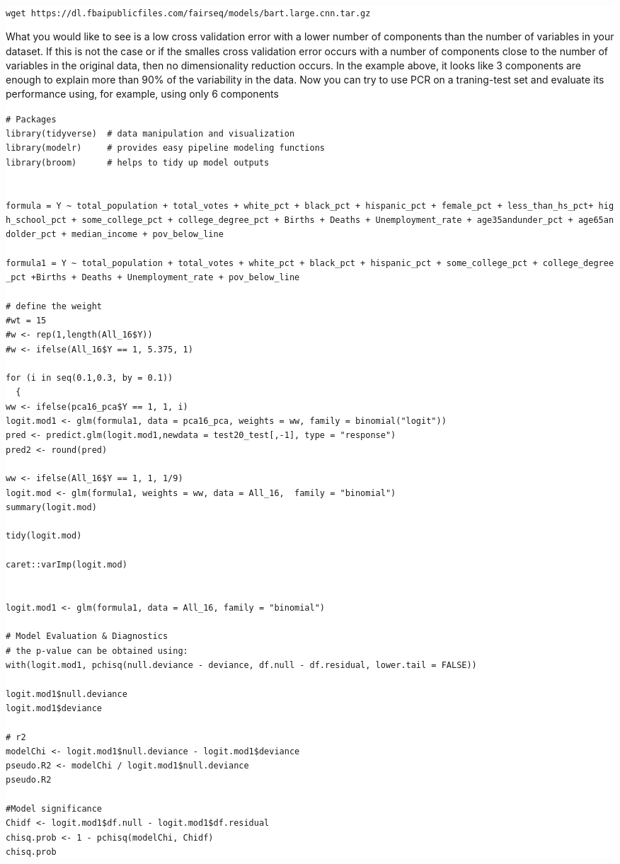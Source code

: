 ```
wget https://dl.fbaipublicfiles.com/fairseq/models/bart.large.cnn.tar.gz
```

What you would like to see is a low cross validation error with a lower number of components than the number of variables in your dataset. If this is not the case or if the smalles cross validation error occurs with a number of components close to the number of variables in the original data, then no dimensionality reduction occurs. In the example above, it looks like 3 components are enough to explain more than 90% of the variability in the data. Now you can try to use PCR on a traning-test set and evaluate its performance using, for example, using only 6 components



```{r logistic regression}
# Packages
library(tidyverse)  # data manipulation and visualization
library(modelr)     # provides easy pipeline modeling functions
library(broom)      # helps to tidy up model outputs


formula = Y ~ total_population + total_votes + white_pct + black_pct + hispanic_pct + female_pct + less_than_hs_pct+ high_school_pct + some_college_pct + college_degree_pct + Births + Deaths + Unemployment_rate + age35andunder_pct + age65andolder_pct + median_income + pov_below_line

formula1 = Y ~ total_population + total_votes + white_pct + black_pct + hispanic_pct + some_college_pct + college_degree_pct +Births + Deaths + Unemployment_rate + pov_below_line

# define the weight 
#wt = 15
#w <- rep(1,length(All_16$Y))
#w <- ifelse(All_16$Y == 1, 5.375, 1)

for (i in seq(0.1,0.3, by = 0.1)) 
  {
ww <- ifelse(pca16_pca$Y == 1, 1, i)
logit.mod1 <- glm(formula1, data = pca16_pca, weights = ww, family = binomial("logit"))
pred <- predict.glm(logit.mod1,newdata = test20_test[,-1], type = "response")
pred2 <- round(pred)

ww <- ifelse(All_16$Y == 1, 1, 1/9)
logit.mod <- glm(formula1, weights = ww, data = All_16,  family = "binomial")
summary(logit.mod)

tidy(logit.mod)

caret::varImp(logit.mod)


logit.mod1 <- glm(formula1, data = All_16, family = "binomial")

# Model Evaluation & Diagnostics
# the p-value can be obtained using:
with(logit.mod1, pchisq(null.deviance - deviance, df.null - df.residual, lower.tail = FALSE))

logit.mod1$null.deviance
logit.mod1$deviance

# r2
modelChi <- logit.mod1$null.deviance - logit.mod1$deviance
pseudo.R2 <- modelChi / logit.mod1$null.deviance
pseudo.R2

#Model significance
Chidf <- logit.mod1$df.null - logit.mod1$df.residual
chisq.prob <- 1 - pchisq(modelChi, Chidf)
chisq.prob
```